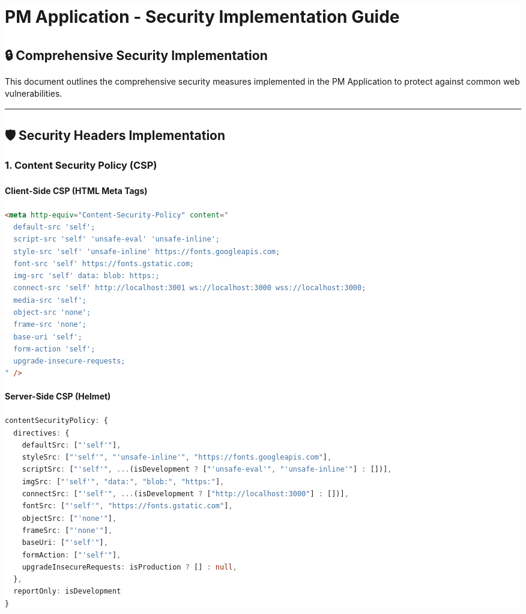 # PM Application - Security Implementation Guide

## 🔒 **Comprehensive Security Implementation**

This document outlines the comprehensive security measures implemented in the PM Application to protect against common web vulnerabilities.

---

## **🛡️ Security Headers Implementation**

### **1. Content Security Policy (CSP)**

#### **Client-Side CSP (HTML Meta Tags)**
```html
<meta http-equiv="Content-Security-Policy" content="
  default-src 'self';
  script-src 'self' 'unsafe-eval' 'unsafe-inline';
  style-src 'self' 'unsafe-inline' https://fonts.googleapis.com;
  font-src 'self' https://fonts.gstatic.com;
  img-src 'self' data: blob: https:;
  connect-src 'self' http://localhost:3001 ws://localhost:3000 wss://localhost:3000;
  media-src 'self';
  object-src 'none';
  frame-src 'none';
  base-uri 'self';
  form-action 'self';
  upgrade-insecure-requests;
" />
```

#### **Server-Side CSP (Helmet)**
```typescript
contentSecurityPolicy: {
  directives: {
    defaultSrc: ["'self'"],
    styleSrc: ["'self'", "'unsafe-inline'", "https://fonts.googleapis.com"],
    scriptSrc: ["'self'", ...(isDevelopment ? ["'unsafe-eval'", "'unsafe-inline'"] : [])],
    imgSrc: ["'self'", "data:", "blob:", "https:"],
    connectSrc: ["'self'", ...(isDevelopment ? ["http://localhost:3000"] : [])],
    fontSrc: ["'self'", "https://fonts.gstatic.com"],
    objectSrc: ["'none'"],
    frameSrc: ["'none'"],
    baseUri: ["'self'"],
    formAction: ["'self'"],
    upgradeInsecureRequests: isProduction ? [] : null,
  },
  reportOnly: isDevelopment
}
```
